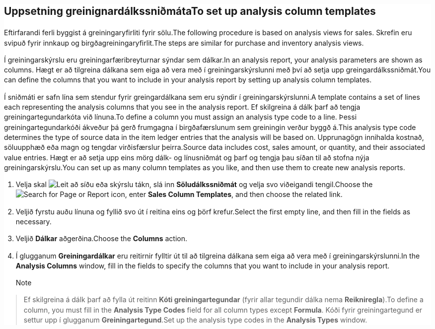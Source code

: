  ## <a name="to-set-up-analysis-column-templates"></a><span data-ttu-id="8c2d6-143">Uppsetning greinignardálkssniðmáta</span><span class="sxs-lookup"><span data-stu-id="8c2d6-143">To set up analysis column templates</span></span>
<span data-ttu-id="8c2d6-144">Eftirfarandi ferli byggist á greiningaryfirliti fyrir sölu.</span><span class="sxs-lookup"><span data-stu-id="8c2d6-144">The following procedure is based on analysis views for sales.</span></span> <span data-ttu-id="8c2d6-145">Skrefin eru svipuð fyrir innkaup og birgðagreiningaryfirlit.</span><span class="sxs-lookup"><span data-stu-id="8c2d6-145">The steps are similar for purchase and inventory analysis views.</span></span>

<span data-ttu-id="8c2d6-146">Í greiningarskýrslu eru greiningarfæribreyturnar sýndar sem dálkar.</span><span class="sxs-lookup"><span data-stu-id="8c2d6-146">In an analysis report, your analysis parameters are shown as columns.</span></span> <span data-ttu-id="8c2d6-147">Hægt er að tilgreina dálkana sem eiga að vera með í greiningarskýrslunni með því að setja upp greingardálkssniðmát.</span><span class="sxs-lookup"><span data-stu-id="8c2d6-147">You can define the columns that you want to include in your analysis report by setting up analysis column templates.</span></span>  

<span data-ttu-id="8c2d6-148">Í sniðmáti er safn lína sem stendur fyrir greingardálkana sem eru sýndir í greiningarskýrslunni.</span><span class="sxs-lookup"><span data-stu-id="8c2d6-148">A template contains a set of lines each representing the analysis columns that you see in the analysis report.</span></span> <span data-ttu-id="8c2d6-149">Ef skilgreina á dálk þarf að tengja greiningartegundarkóta við línuna.</span><span class="sxs-lookup"><span data-stu-id="8c2d6-149">To define a column you must assign an analysis type code to a line.</span></span> <span data-ttu-id="8c2d6-150">Þessi greiningartegundarkóði ákveður þá gerð frumgagna í birgðafærslunum sem greiningin verður byggð á.</span><span class="sxs-lookup"><span data-stu-id="8c2d6-150">This analysis type code determines the type of source data in the item ledger entries that the analysis will be based on.</span></span> <span data-ttu-id="8c2d6-151">Upprunagögn innihalda kostnað, söluupphæð eða magn og tengdar virðisfærslur þeirra.</span><span class="sxs-lookup"><span data-stu-id="8c2d6-151">Source data includes cost, sales amount, or quantity, and their associated value entries.</span></span> <span data-ttu-id="8c2d6-152">Hægt er að setja upp eins mörg dálk- og línusniðmát og þarf og tengja þau síðan til að stofna nýja greiningarskýrslu.</span><span class="sxs-lookup"><span data-stu-id="8c2d6-152">You can set up as many column templates as you like, and then use them to create new analysis reports.</span></span>    

1. <span data-ttu-id="8c2d6-153">Velja skal ![Leit að síðu eða skýrslu](media/ui-search/search_small.png "Leit að síðu eða skýrslu táknið") tákn, slá inn **Söludálkssniðmát** og velja svo viðeigandi tengil.</span><span class="sxs-lookup"><span data-stu-id="8c2d6-153">Choose the ![Search for Page or Report](media/ui-search/search_small.png "Search for Page or Report icon") icon, enter **Sales Column Templates**, and then choose the related link.</span></span>  
2. <span data-ttu-id="8c2d6-154">Veljið fyrstu auðu línuna og fyllið svo út í reitina eins og þörf krefur.</span><span class="sxs-lookup"><span data-stu-id="8c2d6-154">Select the first empty line, and then fill in the fields as necessary.</span></span>
3. <span data-ttu-id="8c2d6-155">Veljið **Dálkar** aðgerðina.</span><span class="sxs-lookup"><span data-stu-id="8c2d6-155">Choose the **Columns** action.</span></span>  
4. <span data-ttu-id="8c2d6-156">Í glugganum **Greiningardálkar** eru reitirnir fylltir út til að tilgreina dálkana sem eiga að vera með í greiningarskýrslunni.</span><span class="sxs-lookup"><span data-stu-id="8c2d6-156">In the **Analysis Columns** window, fill in the fields to specify the columns that you want to include in your analysis report.</span></span>  

    > [!NOTE]  
>   <span data-ttu-id="8c2d6-157">Ef skilgreina á dálk þarf að fylla út reitinn  **Kóti greiningartegundar** (fyrir allar tegundir dálka nema **Reikniregla**).</span><span class="sxs-lookup"><span data-stu-id="8c2d6-157">To define a column, you must fill in the **Analysis Type Codes** field for all column types except **Formula**.</span></span> <span data-ttu-id="8c2d6-158">Kóði fyrir greiningartegund er settur upp í glugganum **Greiningartegund**.</span><span class="sxs-lookup"><span data-stu-id="8c2d6-158">Set up the analysis type codes in the **Analysis Types** window.</span></span>  

